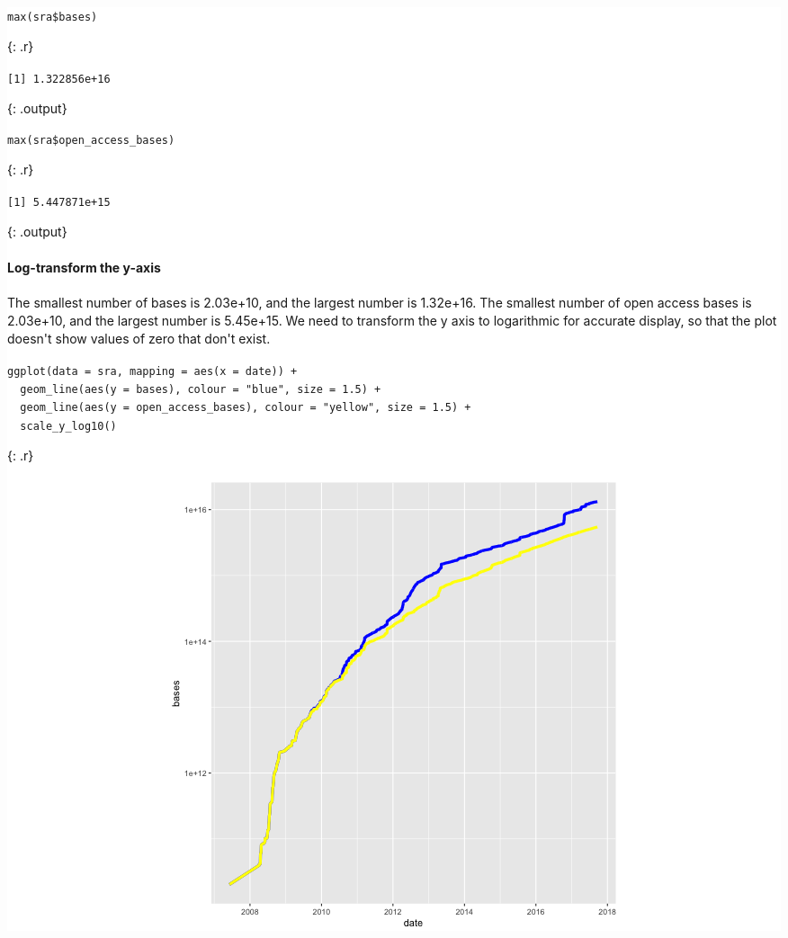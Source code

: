 
~~~
max(sra$bases)
~~~
{: .r}



~~~
[1] 1.322856e+16
~~~
{: .output}



~~~
max(sra$open_access_bases)
~~~
{: .r}



~~~
[1] 5.447871e+15
~~~
{: .output}

#### Log-transform the y-axis
The smallest number of bases is 2.03e+10, and the largest number is 1.32e+16. The smallest number of open access bases is 2.03e+10, and the largest number is 5.45e+15. We need to transform the y axis to logarithmic for accurate display, so that the plot doesn't show values of zero that don't exist.

~~~
ggplot(data = sra, mapping = aes(x = date)) + 
  geom_line(aes(y = bases), colour = "blue", size = 1.5) + 
  geom_line(aes(y = open_access_bases), colour = "yellow", size = 1.5) +
  scale_y_log10()
~~~
{: .r}

<img src="../fig/rmd-04-unnamed-chunk-11-1.png" title="plot of chunk unnamed-chunk-11" alt="plot of chunk unnamed-chunk-11" style="display: block; margin: auto;" />
